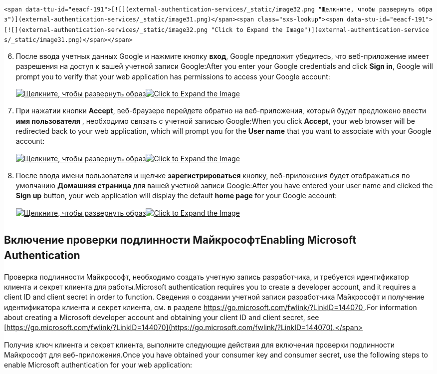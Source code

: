    <span data-ttu-id="eeacf-191">[![](external-authentication-services/_static/image32.png "Щелкните, чтобы развернуть образ")](external-authentication-services/_static/image31.png)</span><span class="sxs-lookup"><span data-stu-id="eeacf-191">[![](external-authentication-services/_static/image32.png "Click to Expand the Image")](external-authentication-services/_static/image31.png)</span></span>
6. <span data-ttu-id="eeacf-192">После ввода учетных данных Google и нажмите кнопку **вход**, Google предложит убедитесь, что веб-приложение имеет разрешения на доступ к вашей учетной записи Google:</span><span class="sxs-lookup"><span data-stu-id="eeacf-192">After you enter your Google credentials and click **Sign in**, Google will prompt you to verify that your web application has permissions to access your Google account:</span></span>

    <span data-ttu-id="eeacf-193">[![](external-authentication-services/_static/image34.png "Щелкните, чтобы развернуть образ")](external-authentication-services/_static/image33.png)</span><span class="sxs-lookup"><span data-stu-id="eeacf-193">[![](external-authentication-services/_static/image34.png "Click to Expand the Image")](external-authentication-services/_static/image33.png)</span></span>
7. <span data-ttu-id="eeacf-194">При нажатии кнопки **Accept**, веб-браузере перейдете обратно на веб-приложения, который будет предложено ввести **имя пользователя** , необходимо связать с учетной записью Google:</span><span class="sxs-lookup"><span data-stu-id="eeacf-194">When you click **Accept**, your web browser will be redirected back to your web application, which will prompt you for the **User name** that you want to associate with your Google account:</span></span>

    <span data-ttu-id="eeacf-195">[![](external-authentication-services/_static/image36.png "Щелкните, чтобы развернуть образ")](external-authentication-services/_static/image35.png)</span><span class="sxs-lookup"><span data-stu-id="eeacf-195">[![](external-authentication-services/_static/image36.png "Click to Expand the Image")](external-authentication-services/_static/image35.png)</span></span>
8. <span data-ttu-id="eeacf-196">После ввода имени пользователя и щелчке **зарегистрироваться** кнопку, веб-приложения будет отображаться по умолчанию **Домашняя страница** для вашей учетной записи Google:</span><span class="sxs-lookup"><span data-stu-id="eeacf-196">After you have entered your user name and clicked the **Sign up** button, your web application will display the default **home page** for your Google account:</span></span>

    <span data-ttu-id="eeacf-197">[![](external-authentication-services/_static/image38.png "Щелкните, чтобы развернуть образ")](external-authentication-services/_static/image37.png)</span><span class="sxs-lookup"><span data-stu-id="eeacf-197">[![](external-authentication-services/_static/image38.png "Click to Expand the Image")](external-authentication-services/_static/image37.png)</span></span>

<a id="MICROSOFT"></a>
## <a name="enabling-microsoft-authentication"></a><span data-ttu-id="eeacf-198">Включение проверки подлинности Майкрософт</span><span class="sxs-lookup"><span data-stu-id="eeacf-198">Enabling Microsoft Authentication</span></span>

<span data-ttu-id="eeacf-199">Проверка подлинности Майкрософт, необходимо создать учетную запись разработчика, и требуется идентификатор клиента и секрет клиента для работы.</span><span class="sxs-lookup"><span data-stu-id="eeacf-199">Microsoft authentication requires you to create a developer account, and it requires a client ID and client secret in order to function.</span></span> <span data-ttu-id="eeacf-200">Сведения о создании учетной записи разработчика Майкрософт и получение идентификатора клиента и секрет клиента, см. в разделе [ https://go.microsoft.com/fwlink/?LinkID=144070 ](https://go.microsoft.com/fwlink/?LinkID=144070).</span><span class="sxs-lookup"><span data-stu-id="eeacf-200">For information about creating a Microsoft developer account and obtaining your client ID and client secret, see [https://go.microsoft.com/fwlink/?LinkID=144070](https://go.microsoft.com/fwlink/?LinkID=144070).</span></span>

<span data-ttu-id="eeacf-201">Получив ключ клиента и секрет клиента, выполните следующие действия для включения проверки подлинности Майкрософт для веб-приложения.</span><span class="sxs-lookup"><span data-stu-id="eeacf-201">Once you have obtained your consumer key and consumer secret, use the following steps to enable Microsoft authentication for your web application:</span></span>
